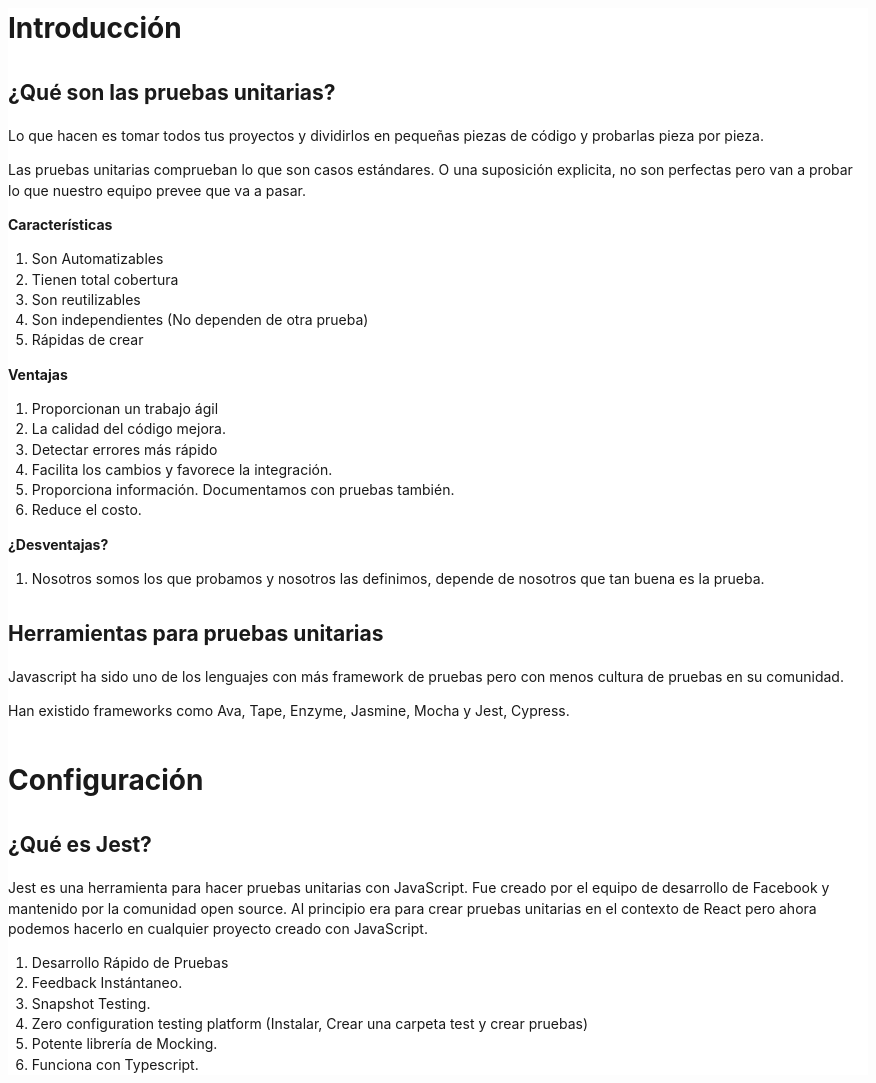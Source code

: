 # Introducción

## ¿Qué son las pruebas unitarias?

Lo que hacen es tomar todos tus proyectos y dividirlos en pequeñas piezas de código y probarlas pieza por pieza.

Las pruebas unitarias comprueban lo que son casos estándares. O una suposición explicita, no son perfectas pero van a probar lo que nuestro equipo prevee que va a pasar.

**Características**

1. Son Automatizables
2. Tienen total cobertura
3. Son reutilizables
4. Son independientes (No dependen de otra prueba)
5. Rápidas de crear

**Ventajas**

1. Proporcionan un trabajo ágil
2. La calidad del código mejora.
3. Detectar errores más rápido
4. Facilita los cambios y favorece la integración.
5. Proporciona información. Documentamos con pruebas también.
6. Reduce el costo.

**¿Desventajas?**

1. Nosotros somos los que probamos y nosotros las definimos, depende de nosotros que tan buena es la prueba.

## Herramientas para pruebas unitarias

Javascript ha sido uno de los lenguajes con más framework de pruebas pero con menos cultura de pruebas en su comunidad.

Han existido frameworks como Ava, Tape, Enzyme, Jasmine, Mocha y Jest, Cypress.

# Configuración

## ¿Qué es Jest?

Jest es una herramienta para hacer pruebas unitarias con JavaScript. Fue creado por el equipo de desarrollo de Facebook y mantenido por la comunidad open source. Al principio era para crear pruebas unitarias en el contexto de React pero ahora podemos hacerlo en cualquier proyecto creado con JavaScript.

1. Desarrollo Rápido de Pruebas
2. Feedback Instántaneo.
3. Snapshot Testing.
4. Zero configuration testing platform (Instalar, Crear una carpeta test y crear pruebas)
5. Potente librería de Mocking.
6. Funciona con Typescript.
